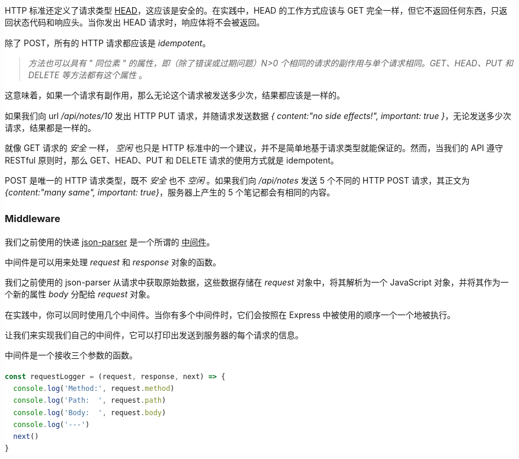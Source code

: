 

 HTTP 标准还定义了请求类型 [HEAD](https://www.w3.org/Protocols/rfc2616/rfc2616-sec9.html#sec9.4)，这应该是安全的。在实践中，HEAD 的工作方式应该与 GET 完全一样，但它不返回任何东西，只返回状态代码和响应头。当你发出 HEAD 请求时，响应体将不会被返回。



 除了 POST，所有的 HTTP 请求都应该是 <i>idempotent</i>。


 > <i> 方法也可以具有 " 同位素 " 的属性，即（除了错误或过期问题）N>0 个相同的请求的副作用与单个请求相同。GET、HEAD、PUT 和 DELETE 等方法都有这个属性 </i>。



 这意味着，如果一个请求有副作用，那么无论这个请求被发送多少次，结果都应该是一样的。



 如果我们向 url <i>/api/notes/10</i> 发出 HTTP PUT 请求，并随请求发送数据 <em>{ content:"no side effects!", important: true }</em>，无论发送多少次请求，结果都是一样的。



 就像 GET 请求的 <i> 安全 </i> 一样，<i> 空闲 </i> 也只是 HTTP 标准中的一个建议，并不是简单地基于请求类型就能保证的。然而，当我们的 API 遵守 RESTful 原则时，那么 GET、HEAD、PUT 和 DELETE 请求的使用方式就是 idempotent。



 POST 是唯一的 HTTP 请求类型，既不 <i> 安全 </i> 也不 <i> 空闲 </i>。如果我们向 <i>/api/notes</i> 发送 5 个不同的 HTTP POST 请求，其正文为 <em>{content:"many same", important: true}</em>，服务器上产生的 5 个笔记都会有相同的内容。


### Middleware


 我们之前使用的快递 [json-parser](https://expressjs.com/en/api.html) 是一个所谓的 [中间件](http://expressjs.com/en/guide/using-middleware.html)。



 中间件是可以用来处理 _request_ 和 _response_ 对象的函数。


 我们之前使用的 json-parser 从请求中获取原始数据，这些数据存储在 _request_ 对象中，将其解析为一个 JavaScript 对象，并将其作为一个新的属性 <i>body</i> 分配给 _request_ 对象。



 在实践中，你可以同时使用几个中间件。当你有多个中间件时，它们会按照在 Express 中被使用的顺序一个一个地被执行。



 让我们来实现我们自己的中间件，它可以打印出发送到服务器的每个请求的信息。



 中间件是一个接收三个参数的函数。

```js
const requestLogger = (request, response, next) => {
  console.log('Method:', request.method)
  console.log('Path:  ', request.path)
  console.log('Body:  ', request.body)
  console.log('---')
  next()
}
```
